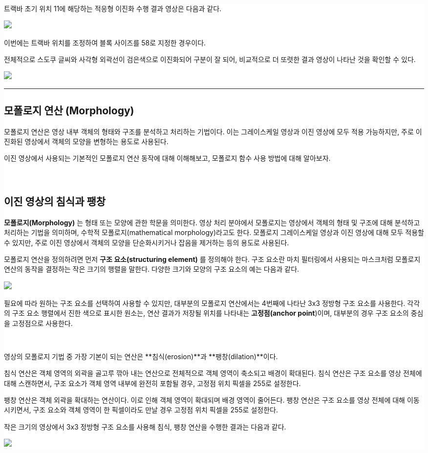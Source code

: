 트랙바 초기 위치 11에 해당하는 적응형 이진화 수행 결과 영상은 다음과 같다.

<img src="https://blog.kakaocdn.net/dn/cClhLq/btrUeYgFjyq/vUKeVZ5GAX3canUVbib2z1/img.png" width=500>


<br>

이번에는 트랙바 위치를 조정하여 블록 사이즈를 58로 지정한 경우이다.

전체적으로 스도쿠 글씨와 사각형 외곽선이 검은색으로 이진화되어 구분이 잘 되어, 비교적으로 더 또렷한 결과 영상이 나타난 것을 확인할 수 있다.

<img src="https://blog.kakaocdn.net/dn/JE6LQ/btrUceYCq3c/U9wYkW81zRDbb9SkoHqVY0/img.png" width=500>

<br>


---

## **모폴로지 연산 (Morphology)**

모폴로지 연산은 영상 내부 객체의 형태와 구조를 분석하고 처리하는 기법이다. 이는 그레이스케일 영상과 이진 영상에 모두 적용 가능하지만, 주로 이진화된 영상에서 객체의 모양을 변형하는 용도로 사용된다.

이진 영상에서 사용되는 기본적인 모폴로지 연산 동작에 대해 이해해보고, 모폴로지 함수 사용 방법에 대해 알아보자.

<br>

## **이진 영상의 침식과 팽창**

**모폴로지(Morphology)** 는 형태 또는 모양에 관한 학문을 의미한다. 영상 처리 분야에서 모폴로지는 영상에서 객체의 형태 및 구조에 대해 분석하고 처리하는 기법을 의미하며, 수학적 모폴로지(mathematical morphology)라고도 한다. 모폴로지 그레이스케일 영상과 이진 영상에 대해 모두 적용할 수 있지만, 주로 이진 영상에서 객체의 모양을 단순화시키거나 잡음을 제거하는 등의 용도로 사용된다.

모폴로지 연산을 정의하려면 먼저 **구조 요소(structuring element)** 를 정의해야 한다. 구조 요소란 마치 필터링에서 사용되는 마스크처럼 모폴로지 연산의 동작을 결정하는 작은 크기의 행렬을 말한다. 다양한 크기와 모양의 구조 요소의 예는 다음과 같다.

<img src="https://blog.kakaocdn.net/dn/DMg8Y/btrUfrCK7Hs/lqQP7KiKcXZSllyVPuKCH0/img.png" width=350>

<br>

필요에 따라 원하는 구조 요소를 선택하여 사용할 수 있지만, 대부분의 모폴로지 연산에서는 4번째에 나타난 3x3 정방형 구조 요소를 사용한다. 각각의 구조 요소 행렬에서 진한 색으로 표시한 원소는, 연산 결과가 저장될 위치를 나타내는 **고정점(anchor point**)이며, 대부분의 경우 구조 요소의 중심을 고정점으로 사용한다.

<br>

영상의 모폴로지 기법 중 가장 기본이 되는 연산은 **침식(erosion)**과 **팽창(dilation)**이다.

침식 연산은 객체 영역의 외곽을 골고루 깎아 내는 연산으로 전체적으로 객체 영역이 축소되고 배경이 확대된다. 침식 연산은 구조 요소를 영상 전체에 대해 스캔하면서, 구조 요소가 객체 영역 내부에 완전히 포함될 경우, 고정점 위치 픽셀을 255로 설정한다.

팽창 연산은 객체 외곽을 확대하는 연산이다. 이로 인해 객체 영역이 확대되며 배경 영역이 줄어든다. 팽창 연산은 구조 요소를 영상 전체에 대해 이동시키면서, 구조 요소와 객체 영역이 한 픽셀이라도 만날 경우 고정점 위치 픽셀을 255로 설정한다.

작은 크기의 영상에서 3x3 정방형 구조 요소를 사용해 침식, 팽창 연산을 수행한 결과는 다음과 같다.

<img src="https://blog.kakaocdn.net/dn/vK6db/btrUdhnomr9/mBfKa71AasK0VH3W5tNHW1/img.png" width=350>

<br>
